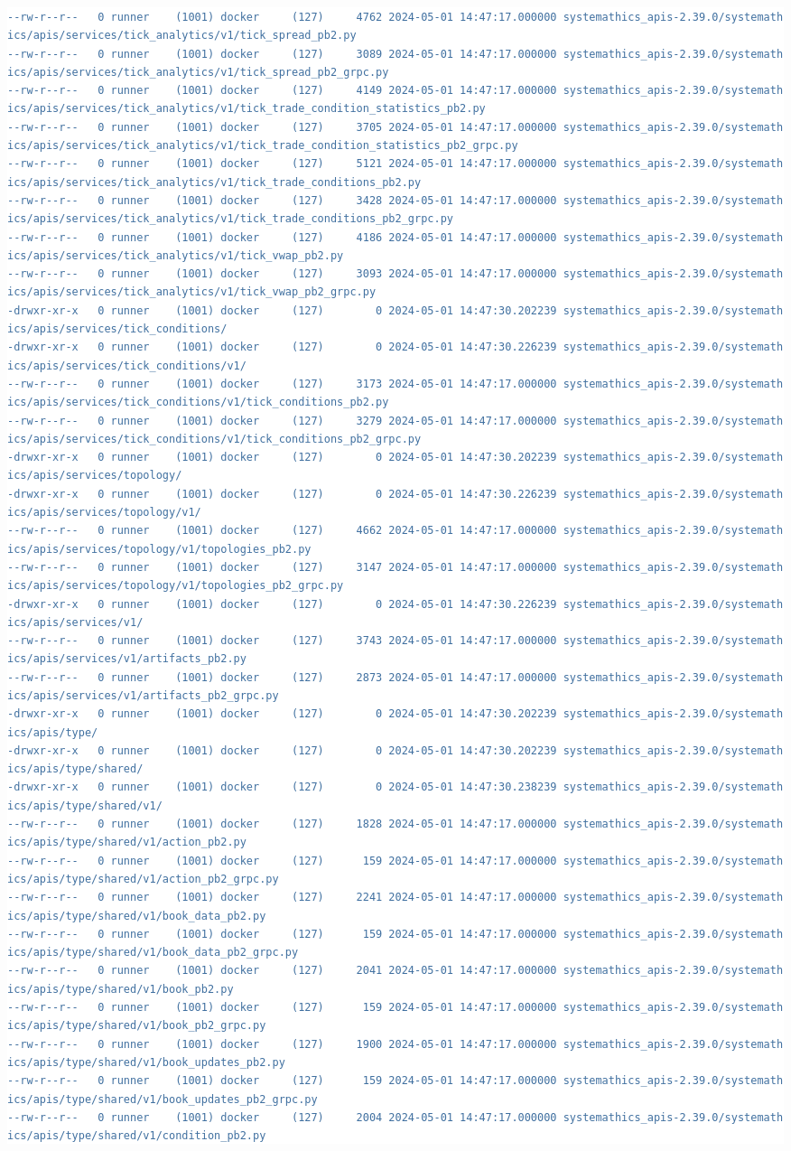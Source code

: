 ```diff
--rw-r--r--   0 runner    (1001) docker     (127)     4762 2024-05-01 14:47:17.000000 systemathics_apis-2.39.0/systemathics/apis/services/tick_analytics/v1/tick_spread_pb2.py
--rw-r--r--   0 runner    (1001) docker     (127)     3089 2024-05-01 14:47:17.000000 systemathics_apis-2.39.0/systemathics/apis/services/tick_analytics/v1/tick_spread_pb2_grpc.py
--rw-r--r--   0 runner    (1001) docker     (127)     4149 2024-05-01 14:47:17.000000 systemathics_apis-2.39.0/systemathics/apis/services/tick_analytics/v1/tick_trade_condition_statistics_pb2.py
--rw-r--r--   0 runner    (1001) docker     (127)     3705 2024-05-01 14:47:17.000000 systemathics_apis-2.39.0/systemathics/apis/services/tick_analytics/v1/tick_trade_condition_statistics_pb2_grpc.py
--rw-r--r--   0 runner    (1001) docker     (127)     5121 2024-05-01 14:47:17.000000 systemathics_apis-2.39.0/systemathics/apis/services/tick_analytics/v1/tick_trade_conditions_pb2.py
--rw-r--r--   0 runner    (1001) docker     (127)     3428 2024-05-01 14:47:17.000000 systemathics_apis-2.39.0/systemathics/apis/services/tick_analytics/v1/tick_trade_conditions_pb2_grpc.py
--rw-r--r--   0 runner    (1001) docker     (127)     4186 2024-05-01 14:47:17.000000 systemathics_apis-2.39.0/systemathics/apis/services/tick_analytics/v1/tick_vwap_pb2.py
--rw-r--r--   0 runner    (1001) docker     (127)     3093 2024-05-01 14:47:17.000000 systemathics_apis-2.39.0/systemathics/apis/services/tick_analytics/v1/tick_vwap_pb2_grpc.py
-drwxr-xr-x   0 runner    (1001) docker     (127)        0 2024-05-01 14:47:30.202239 systemathics_apis-2.39.0/systemathics/apis/services/tick_conditions/
-drwxr-xr-x   0 runner    (1001) docker     (127)        0 2024-05-01 14:47:30.226239 systemathics_apis-2.39.0/systemathics/apis/services/tick_conditions/v1/
--rw-r--r--   0 runner    (1001) docker     (127)     3173 2024-05-01 14:47:17.000000 systemathics_apis-2.39.0/systemathics/apis/services/tick_conditions/v1/tick_conditions_pb2.py
--rw-r--r--   0 runner    (1001) docker     (127)     3279 2024-05-01 14:47:17.000000 systemathics_apis-2.39.0/systemathics/apis/services/tick_conditions/v1/tick_conditions_pb2_grpc.py
-drwxr-xr-x   0 runner    (1001) docker     (127)        0 2024-05-01 14:47:30.202239 systemathics_apis-2.39.0/systemathics/apis/services/topology/
-drwxr-xr-x   0 runner    (1001) docker     (127)        0 2024-05-01 14:47:30.226239 systemathics_apis-2.39.0/systemathics/apis/services/topology/v1/
--rw-r--r--   0 runner    (1001) docker     (127)     4662 2024-05-01 14:47:17.000000 systemathics_apis-2.39.0/systemathics/apis/services/topology/v1/topologies_pb2.py
--rw-r--r--   0 runner    (1001) docker     (127)     3147 2024-05-01 14:47:17.000000 systemathics_apis-2.39.0/systemathics/apis/services/topology/v1/topologies_pb2_grpc.py
-drwxr-xr-x   0 runner    (1001) docker     (127)        0 2024-05-01 14:47:30.226239 systemathics_apis-2.39.0/systemathics/apis/services/v1/
--rw-r--r--   0 runner    (1001) docker     (127)     3743 2024-05-01 14:47:17.000000 systemathics_apis-2.39.0/systemathics/apis/services/v1/artifacts_pb2.py
--rw-r--r--   0 runner    (1001) docker     (127)     2873 2024-05-01 14:47:17.000000 systemathics_apis-2.39.0/systemathics/apis/services/v1/artifacts_pb2_grpc.py
-drwxr-xr-x   0 runner    (1001) docker     (127)        0 2024-05-01 14:47:30.202239 systemathics_apis-2.39.0/systemathics/apis/type/
-drwxr-xr-x   0 runner    (1001) docker     (127)        0 2024-05-01 14:47:30.202239 systemathics_apis-2.39.0/systemathics/apis/type/shared/
-drwxr-xr-x   0 runner    (1001) docker     (127)        0 2024-05-01 14:47:30.238239 systemathics_apis-2.39.0/systemathics/apis/type/shared/v1/
--rw-r--r--   0 runner    (1001) docker     (127)     1828 2024-05-01 14:47:17.000000 systemathics_apis-2.39.0/systemathics/apis/type/shared/v1/action_pb2.py
--rw-r--r--   0 runner    (1001) docker     (127)      159 2024-05-01 14:47:17.000000 systemathics_apis-2.39.0/systemathics/apis/type/shared/v1/action_pb2_grpc.py
--rw-r--r--   0 runner    (1001) docker     (127)     2241 2024-05-01 14:47:17.000000 systemathics_apis-2.39.0/systemathics/apis/type/shared/v1/book_data_pb2.py
--rw-r--r--   0 runner    (1001) docker     (127)      159 2024-05-01 14:47:17.000000 systemathics_apis-2.39.0/systemathics/apis/type/shared/v1/book_data_pb2_grpc.py
--rw-r--r--   0 runner    (1001) docker     (127)     2041 2024-05-01 14:47:17.000000 systemathics_apis-2.39.0/systemathics/apis/type/shared/v1/book_pb2.py
--rw-r--r--   0 runner    (1001) docker     (127)      159 2024-05-01 14:47:17.000000 systemathics_apis-2.39.0/systemathics/apis/type/shared/v1/book_pb2_grpc.py
--rw-r--r--   0 runner    (1001) docker     (127)     1900 2024-05-01 14:47:17.000000 systemathics_apis-2.39.0/systemathics/apis/type/shared/v1/book_updates_pb2.py
--rw-r--r--   0 runner    (1001) docker     (127)      159 2024-05-01 14:47:17.000000 systemathics_apis-2.39.0/systemathics/apis/type/shared/v1/book_updates_pb2_grpc.py
--rw-r--r--   0 runner    (1001) docker     (127)     2004 2024-05-01 14:47:17.000000 systemathics_apis-2.39.0/systemathics/apis/type/shared/v1/condition_pb2.py
```